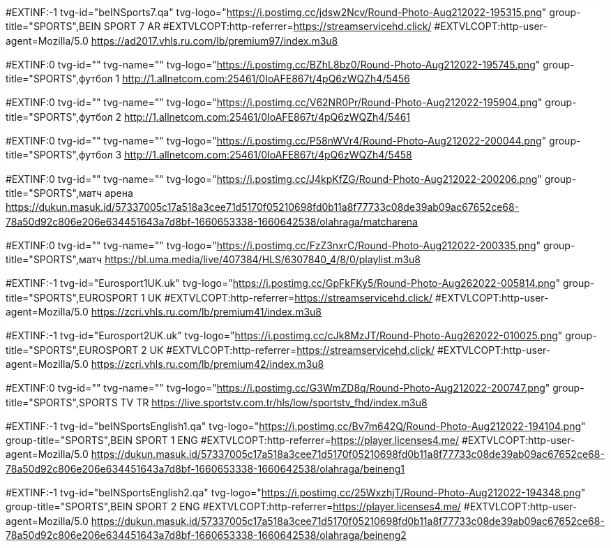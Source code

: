 #EXTINF:-1 tvg-id="beINSports7.qa" tvg-logo="https://i.postimg.cc/jdsw2Ncv/Round-Photo-Aug212022-195315.png" group-title="SPORTS",BEIN SPORT 7 AR
#EXTVLCOPT:http-referrer=https://streamservicehd.click/
#EXTVLCOPT:http-user-agent=Mozilla/5.0
https://ad2017.vhls.ru.com/lb/premium97/index.m3u8

#EXTINF:0 tvg-id="" tvg-name="" tvg-logo="https://i.postimg.cc/BZhL8bz0/Round-Photo-Aug212022-195745.png" group-title="SPORTS",футбол 1
http://1.allnetcom.com:25461/0IoAFE867t/4pQ6zWQZh4/5456

#EXTINF:0 tvg-id="" tvg-name="" tvg-logo="https://i.postimg.cc/V62NR0Pr/Round-Photo-Aug212022-195904.png" group-title="SPORTS",футбол 2
http://1.allnetcom.com:25461/0IoAFE867t/4pQ6zWQZh4/5461

#EXTINF:0 tvg-id="" tvg-name="" tvg-logo="https://i.postimg.cc/P58nWVr4/Round-Photo-Aug212022-200044.png" group-title="SPORTS",футбол 3
http://1.allnetcom.com:25461/0IoAFE867t/4pQ6zWQZh4/5458

#EXTINF:0 tvg-id="" tvg-name="" tvg-logo="https://i.postimg.cc/J4kpKfZG/Round-Photo-Aug212022-200206.png" group-title="SPORTS",матч арена
https://dukun.masuk.id/57337005c17a518a3cee71d5170f05210698fd0b11a8f77733c08de39ab09ac67652ce68-78a50d92c806e206e634451643a7d8bf-1660653338-1660642538/olahraga/matcharena

#EXTINF:0 tvg-id="" tvg-name="" tvg-logo="https://i.postimg.cc/FzZ3nxrC/Round-Photo-Aug212022-200335.png" group-title="SPORTS",матч
https://bl.uma.media/live/407384/HLS/6307840_4/8/0/playlist.m3u8

#EXTINF:-1 tvg-id="Eurosport1UK.uk" tvg-logo="https://i.postimg.cc/GpFkFKy5/Round-Photo-Aug262022-005814.png" group-title="SPORTS",EUROSPORT 1 UK
#EXTVLCOPT:http-referrer=https://streamservicehd.click/
#EXTVLCOPT:http-user-agent=Mozilla/5.0
https://zcri.vhls.ru.com/lb/premium41/index.m3u8

#EXTINF:-1 tvg-id="Eurosport2UK.uk" tvg-logo="https://i.postimg.cc/cJk8MzJT/Round-Photo-Aug262022-010025.png" group-title="SPORTS",EUROSPORT 2 UK
#EXTVLCOPT:http-referrer=https://streamservicehd.click/
#EXTVLCOPT:http-user-agent=Mozilla/5.0
https://zcri.vhls.ru.com/lb/premium42/index.m3u8

#EXTINF:0 tvg-id="" tvg-name="" tvg-logo="https://i.postimg.cc/G3WmZD8q/Round-Photo-Aug212022-200747.png" group-title="SPORTS",SPORTS TV TR
https://live.sportstv.com.tr/hls/low/sportstv_fhd/index.m3u8

#EXTINF:-1 tvg-id="beINSportsEnglish1.qa" tvg-logo="https://i.postimg.cc/Bv7m642Q/Round-Photo-Aug212022-194104.png" group-title="SPORTS",BEIN SPORT 1 ENG
#EXTVLCOPT:http-referrer=https://player.licenses4.me/
#EXTVLCOPT:http-user-agent=Mozilla/5.0
https://dukun.masuk.id/57337005c17a518a3cee71d5170f05210698fd0b11a8f77733c08de39ab09ac67652ce68-78a50d92c806e206e634451643a7d8bf-1660653338-1660642538/olahraga/beineng1

#EXTINF:-1 tvg-id="beINSportsEnglish2.qa" tvg-logo="https://i.postimg.cc/25WxzhjT/Round-Photo-Aug212022-194348.png" group-title="SPORTS",BEIN SPORT 2 ENG
#EXTVLCOPT:http-referrer=https://player.licenses4.me/
#EXTVLCOPT:http-user-agent=Mozilla/5.0
https://dukun.masuk.id/57337005c17a518a3cee71d5170f05210698fd0b11a8f77733c08de39ab09ac67652ce68-78a50d92c806e206e634451643a7d8bf-1660653338-1660642538/olahraga/beineng2
